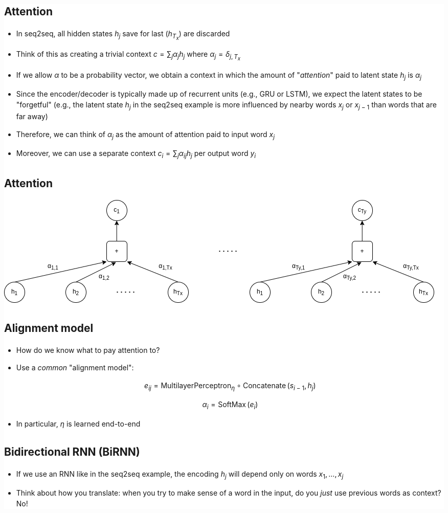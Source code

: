 ## Attention

- In seq2seq, all hidden states $h_j$ save for last ($h_{T_x}$) are discarded

- Think of this as creating a trivial context $c = \sum_j \alpha_j h_j$ where $\alpha_j = \delta_{j, T_x}$

- If we allow $\alpha$ to be a probability vector, we obtain a context in which the amount of "*attention*" paid to latent state $h_j$ is $\alpha_j$

- Since the encoder/decoder is typically made up of recurrent units (e.g., GRU or LSTM), we expect the latent states to be "forgetful" (e.g., the latent state $h_j$ in the seq2seq example is more influenced by nearby words $x_j$ or $x_{j - 1}$ than words that are far away)

- Therefore, we can think of $\alpha_j$ as the amount of attention paid to input word $x_j$

- Moreover, we can use a separate context $c_i = \sum_j \alpha_{ij} h_j$ per output word $y_i$

## Attention

![](img/attention.png)

## Alignment model

- How do we know what to pay attention to?

- Use a *common* "alignment model":
  
  $$
  e_{ij} = \operatorname{MultilayerPerceptron}_\eta \circ \operatorname{Concatenate} (s_{i - 1}, h_j)
  $$
  
  $$
  \alpha_i = \operatorname{SoftMax}(e_i)
  $$

- In particular, $\eta$ is learned end-to-end

## Bidirectional RNN (BiRNN)

- If we use an RNN like in the seq2seq example, the encoding $h_j$ will depend only on words $x_1, \ldots, x_j$

- Think about how you translate: when you try to make sense of a word in the input, do you *just* use previous words as context? No!
